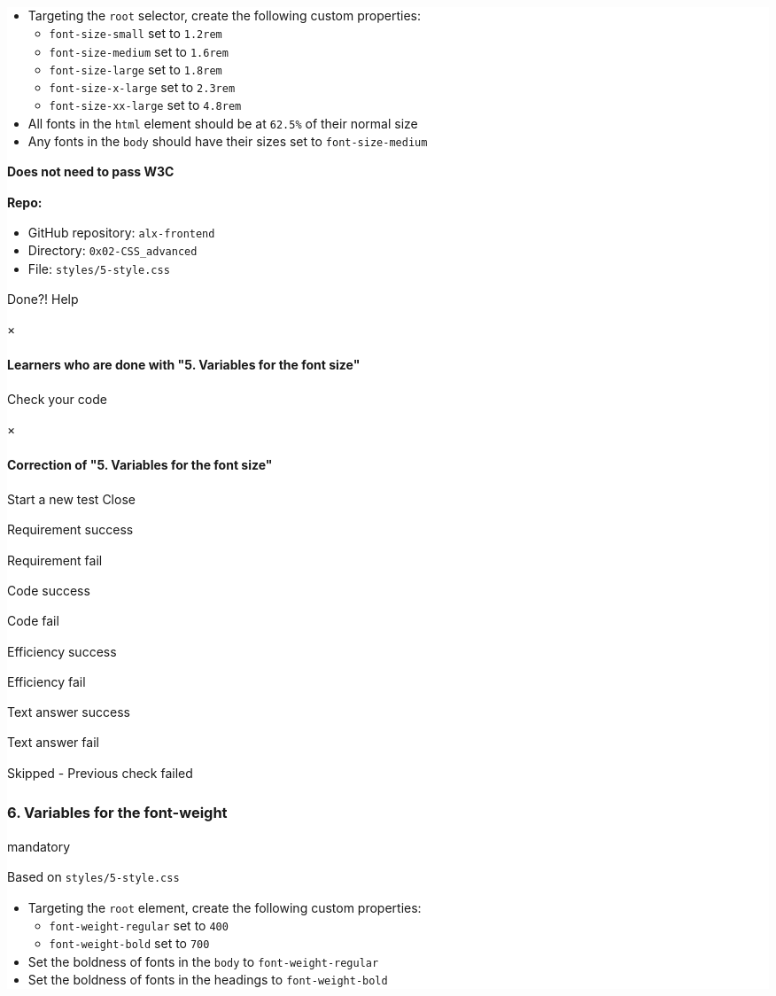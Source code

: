 - Targeting the `root` selector, create the following custom properties:
    - `font-size-small` set to `1.2rem`
    - `font-size-medium` set to `1.6rem`
    - `font-size-large` set to `1.8rem`
    - `font-size-x-large` set to `2.3rem`
    - `font-size-xx-large` set to `4.8rem`
- All fonts in the `html` element should be at `62.5%` of their normal size
- Any fonts in the `body` should have their sizes set to `font-size-medium`

**Does not need to pass W3C**

**Repo:**

- GitHub repository: `alx-frontend`
- Directory: `0x02-CSS_advanced`
- File: `styles/5-style.css`

Done?! Help

×

#### Learners who are done with "5. Variables for the font size"

Check your code

×

#### Correction of "5. Variables for the font size"

Start a new test Close

Requirement success

Requirement fail

Code success

Code fail

Efficiency success

Efficiency fail

Text answer success

Text answer fail

Skipped - Previous check failed

### 6\. Variables for the font-weight

mandatory

Based on `styles/5-style.css`

- Targeting the `root` element, create the following custom properties:
    - `font-weight-regular` set to `400`
    - `font-weight-bold` set to `700`
- Set the boldness of fonts in the `body` to `font-weight-regular`
- Set the boldness of fonts in the headings to `font-weight-bold`
